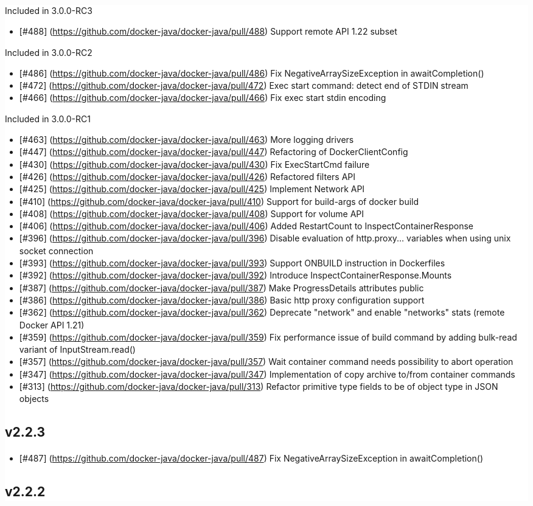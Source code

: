 Included in 3.0.0-RC3

* [#488] (https://github.com/docker-java/docker-java/pull/488) Support remote API 1.22 subset

Included in 3.0.0-RC2

* [#486] (https://github.com/docker-java/docker-java/pull/486) Fix NegativeArraySizeException in awaitCompletion()
* [#472] (https://github.com/docker-java/docker-java/pull/472) Exec start command: detect end of STDIN stream
* [#466] (https://github.com/docker-java/docker-java/pull/466) Fix exec start stdin encoding

Included in 3.0.0-RC1

* [#463] (https://github.com/docker-java/docker-java/pull/463) More logging drivers
* [#447] (https://github.com/docker-java/docker-java/pull/447) Refactoring of DockerClientConfig
* [#430] (https://github.com/docker-java/docker-java/pull/430) Fix ExecStartCmd failure
* [#426] (https://github.com/docker-java/docker-java/pull/426) Refactored filters API
* [#425] (https://github.com/docker-java/docker-java/pull/425) Implement Network API
* [#410] (https://github.com/docker-java/docker-java/pull/410) Support for build-args of docker build
* [#408] (https://github.com/docker-java/docker-java/pull/408) Support for volume API
* [#406] (https://github.com/docker-java/docker-java/pull/406) Added RestartCount to InspectContainerResponse
* [#396] (https://github.com/docker-java/docker-java/pull/396) Disable evaluation of http.proxy... variables when using unix socket
  connection
* [#393] (https://github.com/docker-java/docker-java/pull/393) Support ONBUILD instruction in Dockerfiles
* [#392] (https://github.com/docker-java/docker-java/pull/392) Introduce InspectContainerResponse.Mounts
* [#387] (https://github.com/docker-java/docker-java/pull/387) Make ProgressDetails attributes public
* [#386] (https://github.com/docker-java/docker-java/pull/386) Basic http proxy configuration support
* [#362] (https://github.com/docker-java/docker-java/pull/362) Deprecate "network" and enable "networks" stats (remote Docker API 1.21)
* [#359] (https://github.com/docker-java/docker-java/pull/359) Fix performance issue of build command by adding bulk-read variant of
  InputStream.read()
* [#357] (https://github.com/docker-java/docker-java/pull/357) Wait container command needs possibility to abort operation
* [#347] (https://github.com/docker-java/docker-java/pull/347) Implementation of copy archive to/from container commands
* [#313] (https://github.com/docker-java/docker-java/pull/313) Refactor primitive type fields to be of object type in JSON objects

v2.2.3
---

* [#487] (https://github.com/docker-java/docker-java/pull/487) Fix NegativeArraySizeException in awaitCompletion()

v2.2.2
---
